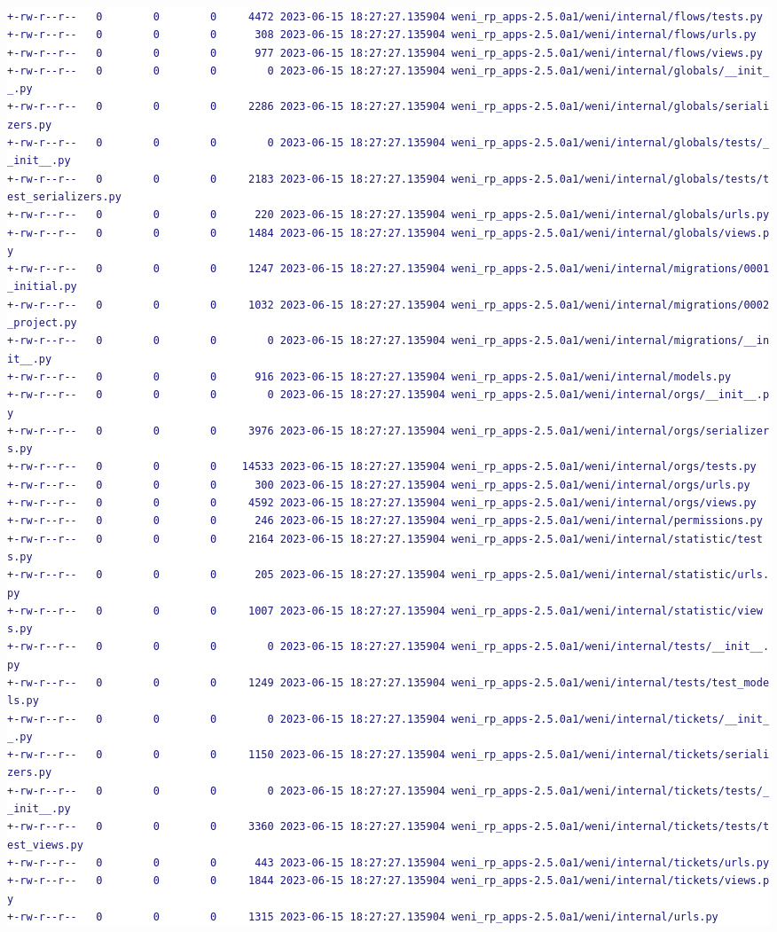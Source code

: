 ```diff
+-rw-r--r--   0        0        0     4472 2023-06-15 18:27:27.135904 weni_rp_apps-2.5.0a1/weni/internal/flows/tests.py
+-rw-r--r--   0        0        0      308 2023-06-15 18:27:27.135904 weni_rp_apps-2.5.0a1/weni/internal/flows/urls.py
+-rw-r--r--   0        0        0      977 2023-06-15 18:27:27.135904 weni_rp_apps-2.5.0a1/weni/internal/flows/views.py
+-rw-r--r--   0        0        0        0 2023-06-15 18:27:27.135904 weni_rp_apps-2.5.0a1/weni/internal/globals/__init__.py
+-rw-r--r--   0        0        0     2286 2023-06-15 18:27:27.135904 weni_rp_apps-2.5.0a1/weni/internal/globals/serializers.py
+-rw-r--r--   0        0        0        0 2023-06-15 18:27:27.135904 weni_rp_apps-2.5.0a1/weni/internal/globals/tests/__init__.py
+-rw-r--r--   0        0        0     2183 2023-06-15 18:27:27.135904 weni_rp_apps-2.5.0a1/weni/internal/globals/tests/test_serializers.py
+-rw-r--r--   0        0        0      220 2023-06-15 18:27:27.135904 weni_rp_apps-2.5.0a1/weni/internal/globals/urls.py
+-rw-r--r--   0        0        0     1484 2023-06-15 18:27:27.135904 weni_rp_apps-2.5.0a1/weni/internal/globals/views.py
+-rw-r--r--   0        0        0     1247 2023-06-15 18:27:27.135904 weni_rp_apps-2.5.0a1/weni/internal/migrations/0001_initial.py
+-rw-r--r--   0        0        0     1032 2023-06-15 18:27:27.135904 weni_rp_apps-2.5.0a1/weni/internal/migrations/0002_project.py
+-rw-r--r--   0        0        0        0 2023-06-15 18:27:27.135904 weni_rp_apps-2.5.0a1/weni/internal/migrations/__init__.py
+-rw-r--r--   0        0        0      916 2023-06-15 18:27:27.135904 weni_rp_apps-2.5.0a1/weni/internal/models.py
+-rw-r--r--   0        0        0        0 2023-06-15 18:27:27.135904 weni_rp_apps-2.5.0a1/weni/internal/orgs/__init__.py
+-rw-r--r--   0        0        0     3976 2023-06-15 18:27:27.135904 weni_rp_apps-2.5.0a1/weni/internal/orgs/serializers.py
+-rw-r--r--   0        0        0    14533 2023-06-15 18:27:27.135904 weni_rp_apps-2.5.0a1/weni/internal/orgs/tests.py
+-rw-r--r--   0        0        0      300 2023-06-15 18:27:27.135904 weni_rp_apps-2.5.0a1/weni/internal/orgs/urls.py
+-rw-r--r--   0        0        0     4592 2023-06-15 18:27:27.135904 weni_rp_apps-2.5.0a1/weni/internal/orgs/views.py
+-rw-r--r--   0        0        0      246 2023-06-15 18:27:27.135904 weni_rp_apps-2.5.0a1/weni/internal/permissions.py
+-rw-r--r--   0        0        0     2164 2023-06-15 18:27:27.135904 weni_rp_apps-2.5.0a1/weni/internal/statistic/tests.py
+-rw-r--r--   0        0        0      205 2023-06-15 18:27:27.135904 weni_rp_apps-2.5.0a1/weni/internal/statistic/urls.py
+-rw-r--r--   0        0        0     1007 2023-06-15 18:27:27.135904 weni_rp_apps-2.5.0a1/weni/internal/statistic/views.py
+-rw-r--r--   0        0        0        0 2023-06-15 18:27:27.135904 weni_rp_apps-2.5.0a1/weni/internal/tests/__init__.py
+-rw-r--r--   0        0        0     1249 2023-06-15 18:27:27.135904 weni_rp_apps-2.5.0a1/weni/internal/tests/test_models.py
+-rw-r--r--   0        0        0        0 2023-06-15 18:27:27.135904 weni_rp_apps-2.5.0a1/weni/internal/tickets/__init__.py
+-rw-r--r--   0        0        0     1150 2023-06-15 18:27:27.135904 weni_rp_apps-2.5.0a1/weni/internal/tickets/serializers.py
+-rw-r--r--   0        0        0        0 2023-06-15 18:27:27.135904 weni_rp_apps-2.5.0a1/weni/internal/tickets/tests/__init__.py
+-rw-r--r--   0        0        0     3360 2023-06-15 18:27:27.135904 weni_rp_apps-2.5.0a1/weni/internal/tickets/tests/test_views.py
+-rw-r--r--   0        0        0      443 2023-06-15 18:27:27.135904 weni_rp_apps-2.5.0a1/weni/internal/tickets/urls.py
+-rw-r--r--   0        0        0     1844 2023-06-15 18:27:27.135904 weni_rp_apps-2.5.0a1/weni/internal/tickets/views.py
+-rw-r--r--   0        0        0     1315 2023-06-15 18:27:27.135904 weni_rp_apps-2.5.0a1/weni/internal/urls.py
```